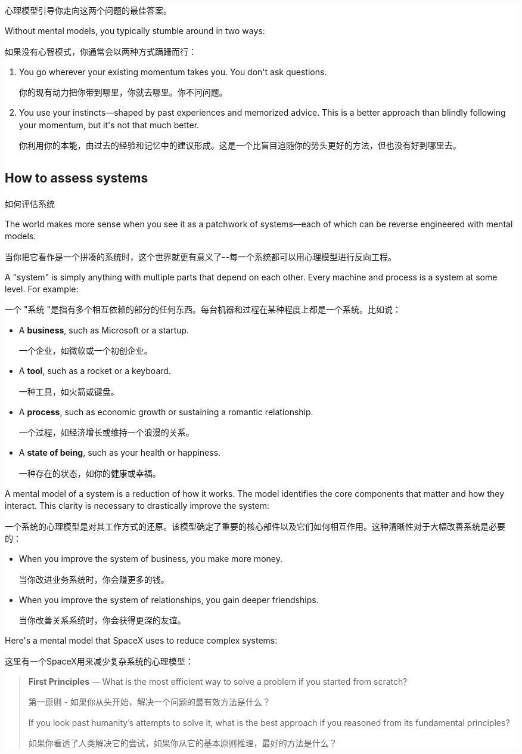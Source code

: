 心理模型引导你走向这两个问题的最佳答案。

Without mental models, you typically stumble around in two ways:  

如果没有心智模式，你通常会以两种方式蹒跚而行：  

1.  You go wherever your existing momentum takes you. You don't ask questions.  
    
    你的现有动力把你带到哪里，你就去哪里。你不问问题。
2.  You use your instincts—shaped by past experiences and memorized advice. This is a better approach than blindly following your momentum, but it's not that much better.  
    
    你利用你的本能，由过去的经验和记忆中的建议形成。这是一个比盲目追随你的势头更好的方法，但也没有好到哪里去。  
    

## How to assess systems  

如何评估系统

The world makes more sense when you see it as a patchwork of systems—each of which can be reverse engineered with mental models.  

当你把它看作是一个拼凑的系统时，这个世界就更有意义了--每一个系统都可以用心理模型进行反向工程。

A "system" is simply anything with multiple parts that depend on each other. Every machine and process is a system at some level. For example:  

一个 "系统 "是指有多个相互依赖的部分的任何东西。每台机器和过程在某种程度上都是一个系统。比如说：  

-   A **business**, such as Microsoft or a startup.  
    
    一个企业，如微软或一个初创企业。
-   A **tool**, such as a rocket or a keyboard.  
    
    一种工具，如火箭或键盘。
-   A **process**, such as economic growth or sustaining a romantic relationship.  
    
    一个过程，如经济增长或维持一个浪漫的关系。
-   A **state of being**, such as your health or happiness.  
    
    一种存在的状态，如你的健康或幸福。  
    

A mental model of a system is a reduction of how it works. The model identifies the core components that matter and how they interact. This clarity is necessary to drastically improve the system:  

一个系统的心理模型是对其工作方式的还原。该模型确定了重要的核心部件以及它们如何相互作用。这种清晰性对于大幅改善系统是必要的：  

-   When you improve the system of business, you make more money.  
    
    当你改进业务系统时，你会赚更多的钱。
-   When you improve the system of relationships, you gain deeper friendships.  
    
    当你改善关系系统时，你会获得更深的友谊。  
    

Here's a mental model that SpaceX uses to reduce complex systems:  

这里有一个SpaceX用来减少复杂系统的心理模型：

> **First Principles** — What is the most efficient way to solve a problem if you started from scratch?  
> 
> 第一原则 - 如果你从头开始，解决一个问题的最有效方法是什么？  
> 
> If you look past humanity’s attempts to solve it, what is the best approach if you reasoned from its fundamental principles?  
> 
> 如果你看透了人类解决它的尝试，如果你从它的基本原则推理，最好的方法是什么？
